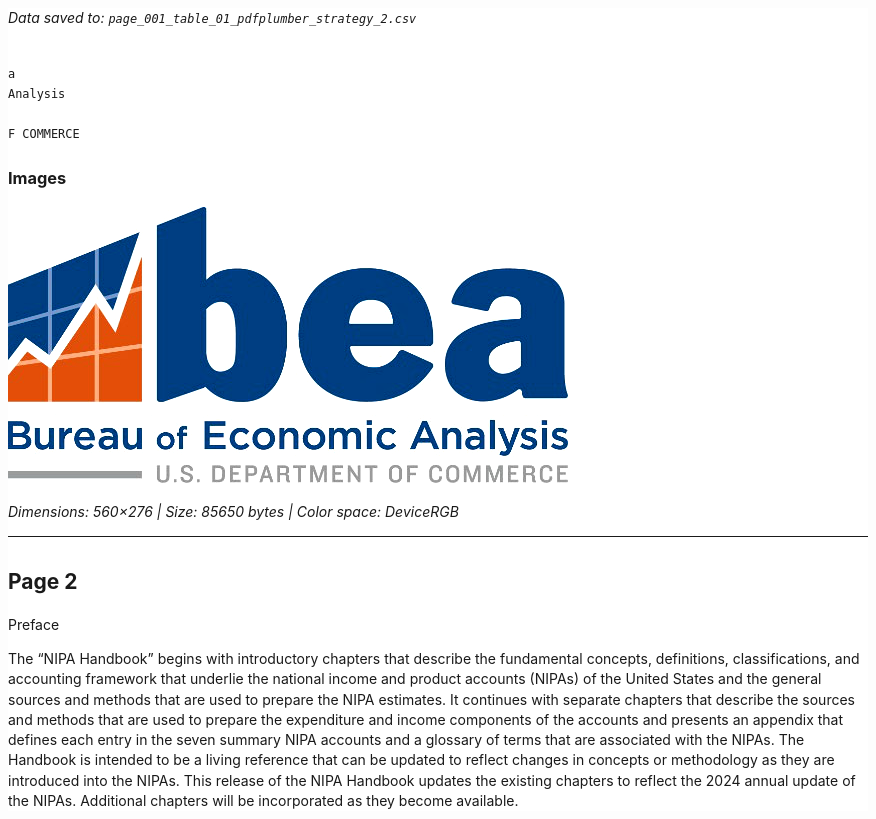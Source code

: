 *Data saved to: `page_001_table_01_pdfplumber_strategy_2.csv`*

```

a
Analysis

F COMMERCE

```



### Images

![image_0001.png](images/image_0001.png)

*Dimensions: 560×276 | Size: 85650 bytes | Color space: DeviceRGB*



---


## Page 2

 
 
Preface 
 
The “NIPA Handbook” begins with introductory chapters that describe the 
fundamental concepts, definitions, classifications,  and accounting  framework that 
underlie the national income and product accounts (NIPAs) of the United States and the 
general sources and methods that are used to prepare the NIPA estimates. It continues 
with separate chapters that describe the sources and methods that are used to prepare the 
expenditure and income components of the accounts and presents an appendix that defines 
each entry in the seven summary NIPA accounts and a glossary of terms that are 
associated with the NIPAs. The Handbook is intended to be a living reference that can be 
updated to reflect changes in concepts or methodology as they are introduced into the 
NIPAs. 
This release of the NIPA Handbook updates the existing chapters to reflect the 
2024 annual update of the NIPAs. Additional chapters will be incorporated as they 
become available. 
 